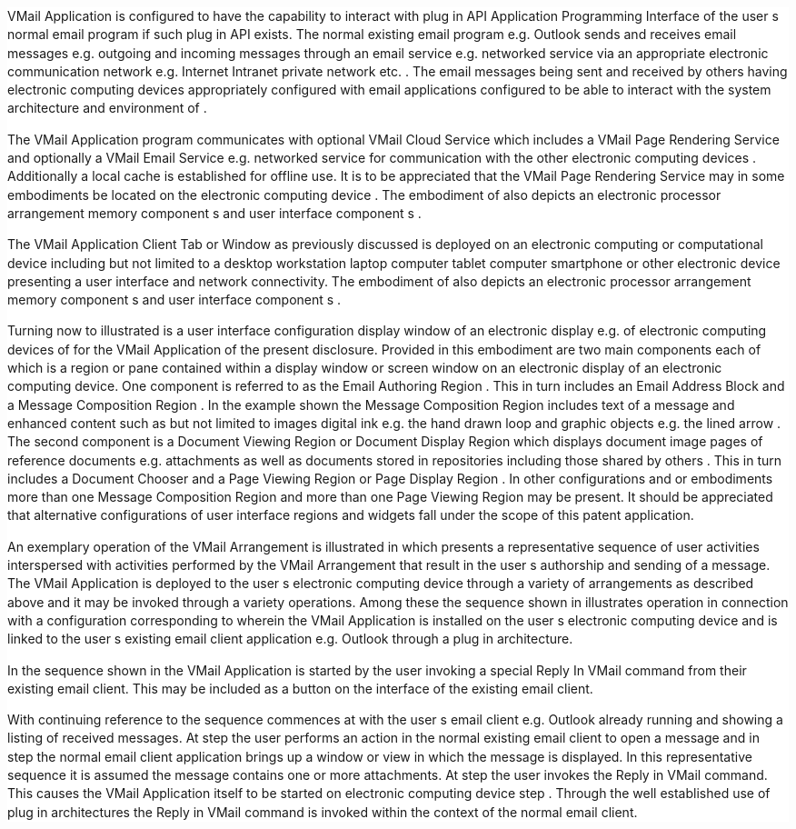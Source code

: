 VMail Application is configured to have the capability to interact with plug in API Application Programming Interface of the user s normal email program if such plug in API exists. The normal existing email program e.g. Outlook sends and receives email messages e.g. outgoing and incoming messages through an email service e.g. networked service via an appropriate electronic communication network e.g. Internet Intranet private network etc. . The email messages being sent and received by others having electronic computing devices appropriately configured with email applications configured to be able to interact with the system architecture and environment of .

The VMail Application program communicates with optional VMail Cloud Service which includes a VMail Page Rendering Service and optionally a VMail Email Service e.g. networked service for communication with the other electronic computing devices . Additionally a local cache is established for offline use. It is to be appreciated that the VMail Page Rendering Service may in some embodiments be located on the electronic computing device . The embodiment of also depicts an electronic processor arrangement memory component s and user interface component s .

The VMail Application Client Tab or Window as previously discussed is deployed on an electronic computing or computational device including but not limited to a desktop workstation laptop computer tablet computer smartphone or other electronic device presenting a user interface and network connectivity. The embodiment of also depicts an electronic processor arrangement memory component s and user interface component s .

Turning now to illustrated is a user interface configuration display window of an electronic display e.g. of electronic computing devices of for the VMail Application of the present disclosure. Provided in this embodiment are two main components each of which is a region or pane contained within a display window or screen window on an electronic display of an electronic computing device. One component is referred to as the Email Authoring Region . This in turn includes an Email Address Block and a Message Composition Region . In the example shown the Message Composition Region includes text of a message and enhanced content such as but not limited to images digital ink e.g. the hand drawn loop and graphic objects e.g. the lined arrow . The second component is a Document Viewing Region or Document Display Region which displays document image pages of reference documents e.g. attachments as well as documents stored in repositories including those shared by others . This in turn includes a Document Chooser and a Page Viewing Region or Page Display Region . In other configurations and or embodiments more than one Message Composition Region and more than one Page Viewing Region may be present. It should be appreciated that alternative configurations of user interface regions and widgets fall under the scope of this patent application.

An exemplary operation of the VMail Arrangement is illustrated in which presents a representative sequence of user activities interspersed with activities performed by the VMail Arrangement that result in the user s authorship and sending of a message. The VMail Application is deployed to the user s electronic computing device through a variety of arrangements as described above and it may be invoked through a variety operations. Among these the sequence shown in illustrates operation in connection with a configuration corresponding to wherein the VMail Application is installed on the user s electronic computing device and is linked to the user s existing email client application e.g. Outlook through a plug in architecture.

In the sequence shown in the VMail Application is started by the user invoking a special Reply In VMail command from their existing email client. This may be included as a button on the interface of the existing email client.

With continuing reference to the sequence commences at with the user s email client e.g. Outlook already running and showing a listing of received messages. At step the user performs an action in the normal existing email client to open a message and in step the normal email client application brings up a window or view in which the message is displayed. In this representative sequence it is assumed the message contains one or more attachments. At step the user invokes the Reply in VMail command. This causes the VMail Application itself to be started on electronic computing device step . Through the well established use of plug in architectures the Reply in VMail command is invoked within the context of the normal email client.
